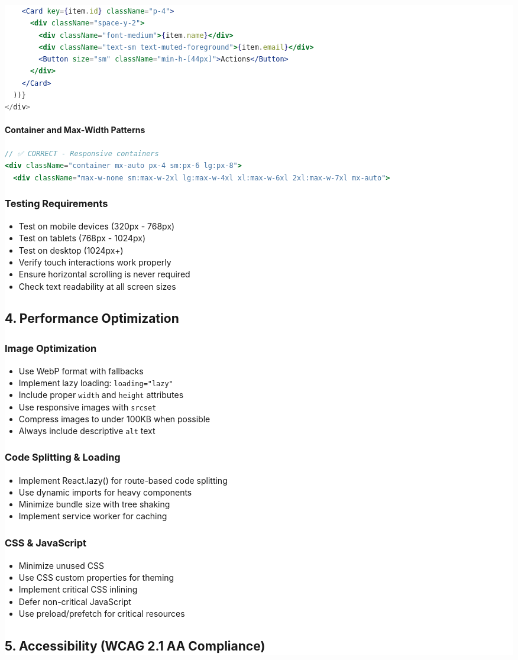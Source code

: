 ```jsx
    <Card key={item.id} className="p-4">
      <div className="space-y-2">
        <div className="font-medium">{item.name}</div>
        <div className="text-sm text-muted-foreground">{item.email}</div>
        <Button size="sm" className="min-h-[44px]">Actions</Button>
      </div>
    </Card>
  ))}
</div>
```

#### Container and Max-Width Patterns
```jsx
// ✅ CORRECT - Responsive containers
<div className="container mx-auto px-4 sm:px-6 lg:px-8">
  <div className="max-w-none sm:max-w-2xl lg:max-w-4xl xl:max-w-6xl 2xl:max-w-7xl mx-auto">
```

### Testing Requirements
- Test on mobile devices (320px - 768px)
- Test on tablets (768px - 1024px)  
- Test on desktop (1024px+)
- Verify touch interactions work properly
- Ensure horizontal scrolling is never required
- Check text readability at all screen sizes

## 4. Performance Optimization

### Image Optimization
- Use WebP format with fallbacks
- Implement lazy loading: `loading="lazy"`
- Include proper `width` and `height` attributes
- Use responsive images with `srcset`
- Compress images to under 100KB when possible
- Always include descriptive `alt` text

### Code Splitting & Loading
- Implement React.lazy() for route-based code splitting
- Use dynamic imports for heavy components
- Minimize bundle size with tree shaking
- Implement service worker for caching

### CSS & JavaScript
- Minimize unused CSS
- Use CSS custom properties for theming
- Implement critical CSS inlining
- Defer non-critical JavaScript
- Use preload/prefetch for critical resources

## 5. Accessibility (WCAG 2.1 AA Compliance)
